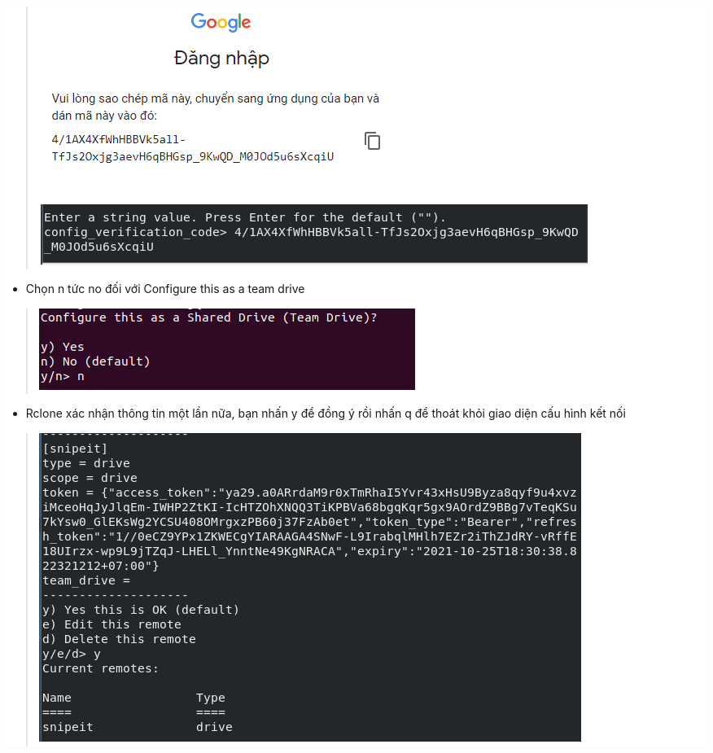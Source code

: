 > ![](.//media/image68.png)
> 
>
> ![](.//media/image69.png)
> 

-   Chọn n tức no đối với Configure this as a team drive

> ![](.//media/image70.png)
> 

-   Rclone xác nhận thông tin một lần nữa, bạn nhấn y để đồng ý rồi nhấn
    q để thoát khỏi giao diện cấu hình kết nối

> ![](.//media/image71.png)
> 
>